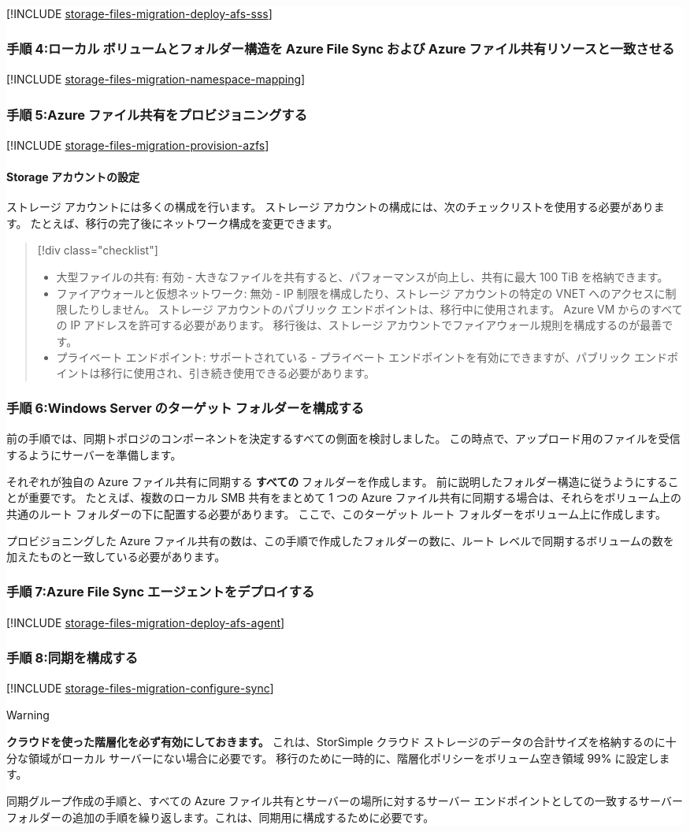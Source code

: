 [!INCLUDE [storage-files-migration-deploy-afs-sss](../../../includes/storage-files-migration-deploy-azure-file-sync-storage-sync-service.md)]

### <a name="step-4-match-your-local-volume-and-folder-structure-to-azure-file-sync-and-azure-file-share-resources"></a>手順 4:ローカル ボリュームとフォルダー構造を Azure File Sync および Azure ファイル共有リソースと一致させる

[!INCLUDE [storage-files-migration-namespace-mapping](../../../includes/storage-files-migration-namespace-mapping.md)]

### <a name="step-5-provision-azure-file-shares"></a>手順 5:Azure ファイル共有をプロビジョニングする

[!INCLUDE [storage-files-migration-provision-azfs](../../../includes/storage-files-migration-provision-azure-file-share.md)]

#### <a name="storage-account-settings"></a>Storage アカウントの設定

ストレージ アカウントには多くの構成を行います。 ストレージ アカウントの構成には、次のチェックリストを使用する必要があります。 たとえば、移行の完了後にネットワーク構成を変更できます。 

> [!div class="checklist"]
> * 大型ファイルの共有: 有効 - 大きなファイルを共有すると、パフォーマンスが向上し、共有に最大 100 TiB を格納できます。
> * ファイアウォールと仮想ネットワーク: 無効 - IP 制限を構成したり、ストレージ アカウントの特定の VNET へのアクセスに制限したりしません。 ストレージ アカウントのパブリック エンドポイントは、移行中に使用されます。 Azure VM からのすべての IP アドレスを許可する必要があります。 移行後は、ストレージ アカウントでファイアウォール規則を構成するのが最善です。
> * プライベート エンドポイント: サポートされている - プライベート エンドポイントを有効にできますが、パブリック エンドポイントは移行に使用され、引き続き使用できる必要があります。

### <a name="step-6-configure-windows-server-target-folders"></a>手順 6:Windows Server のターゲット フォルダーを構成する

前の手順では、同期トポロジのコンポーネントを決定するすべての側面を検討しました。 この時点で、アップロード用のファイルを受信するようにサーバーを準備します。

それぞれが独自の Azure ファイル共有に同期する **すべての** フォルダーを作成します。
前に説明したフォルダー構造に従うようにすることが重要です。 たとえば、複数のローカル SMB 共有をまとめて 1 つの Azure ファイル共有に同期する場合は、それらをボリューム上の共通のルート フォルダーの下に配置する必要があります。 ここで、このターゲット ルート フォルダーをボリューム上に作成します。

プロビジョニングした Azure ファイル共有の数は、この手順で作成したフォルダーの数に、ルート レベルで同期するボリュームの数を加えたものと一致している必要があります。

### <a name="step-7-deploy-the-azure-file-sync-agent"></a>手順 7:Azure File Sync エージェントをデプロイする

[!INCLUDE [storage-files-migration-deploy-afs-agent](../../../includes/storage-files-migration-deploy-azure-file-sync-agent.md)]

### <a name="step-8-configure-sync"></a>手順 8:同期を構成する

[!INCLUDE [storage-files-migration-configure-sync](../../../includes/storage-files-migration-configure-sync.md)]

> [!WARNING]
> **クラウドを使った階層化を必ず有効にしておきます。** これは、StorSimple クラウド ストレージのデータの合計サイズを格納するのに十分な領域がローカル サーバーにない場合に必要です。 移行のために一時的に、階層化ポリシーをボリューム空き領域 99% に設定します。

同期グループ作成の手順と、すべての Azure ファイル共有とサーバーの場所に対するサーバー エンドポイントとしての一致するサーバー フォルダーの追加の手順を繰り返します。これは、同期用に構成するために必要です。
